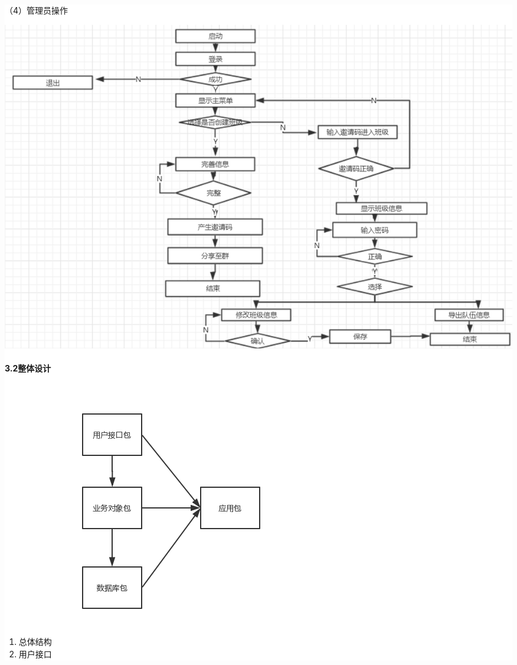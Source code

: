 （4）管理员操作

![image](../Graphs&Charts/images_doc2/image_4.png)





#### 3.2整体设计

1. 总体结构
	![image](../Graphs&Charts/images_doc2/structure.png)
2. 用户接口